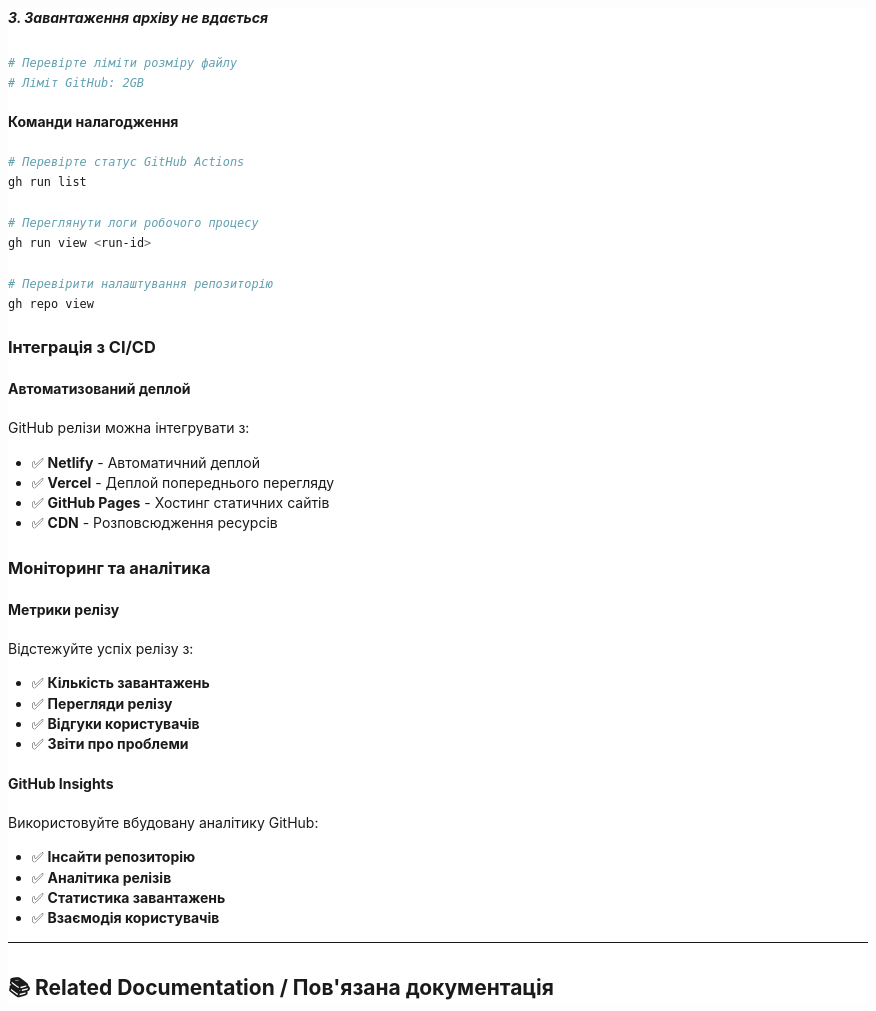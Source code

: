 ##### 3. **Завантаження архіву не вдається**

```bash
# Перевірте ліміти розміру файлу
# Ліміт GitHub: 2GB
```

#### Команди налагодження

```bash
# Перевірте статус GitHub Actions
gh run list

# Переглянути логи робочого процесу
gh run view <run-id>

# Перевірити налаштування репозиторію
gh repo view
```

### Інтеграція з CI/CD

#### Автоматизований деплой

GitHub релізи можна інтегрувати з:

- ✅ **Netlify** - Автоматичний деплой
- ✅ **Vercel** - Деплой попереднього перегляду
- ✅ **GitHub Pages** - Хостинг статичних сайтів
- ✅ **CDN** - Розповсюдження ресурсів

### Моніторинг та аналітика

#### Метрики релізу

Відстежуйте успіх релізу з:

- ✅ **Кількість завантажень**
- ✅ **Перегляди релізу**
- ✅ **Відгуки користувачів**
- ✅ **Звіти про проблеми**

#### GitHub Insights

Використовуйте вбудовану аналітику GitHub:

- ✅ **Інсайти репозиторію**
- ✅ **Аналітика релізів**
- ✅ **Статистика завантажень**
- ✅ **Взаємодія користувачів**

---

## 📚 Related Documentation / Пов'язана документація
